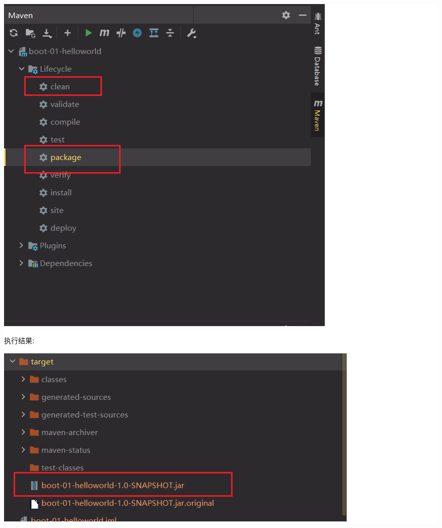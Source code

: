 ![image-20201222170548939](assets/image-20201222170548939.png)



执行结果:

![image-20201222170632788](assets/image-20201222170632788.png)
